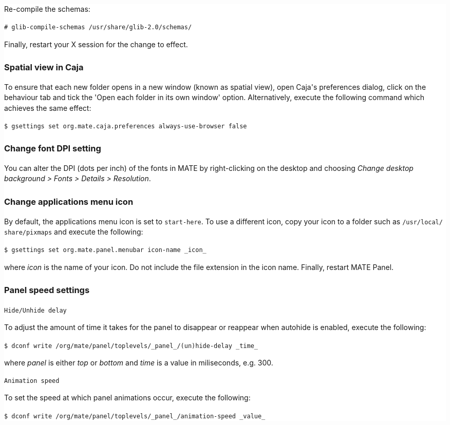 Re-compile the schemas:

```
# glib-compile-schemas /usr/share/glib-2.0/schemas/

```

Finally, restart your X session for the change to effect.

### Spatial view in Caja

To ensure that each new folder opens in a new window (known as spatial view), open Caja's preferences dialog, click on the behaviour tab and tick the 'Open each folder in its own window' option. Alternatively, execute the following command which achieves the same effect:

```
$ gsettings set org.mate.caja.preferences always-use-browser false

```

### Change font DPI setting

You can alter the DPI (dots per inch) of the fonts in MATE by right-clicking on the desktop and choosing _Change desktop background > Fonts > Details > Resolution_.

### Change applications menu icon

By default, the applications menu icon is set to `start-here`. To use a different icon, copy your icon to a folder such as `/usr/local/share/pixmaps` and execute the following:

```
$ gsettings set org.mate.panel.menubar icon-name _icon_

```

where _icon_ is the name of your icon. Do not include the file extension in the icon name. Finally, restart MATE Panel.

### Panel speed settings

	Hide/Unhide delay

To adjust the amount of time it takes for the panel to disappear or reappear when autohide is enabled, execute the following:

```
$ dconf write /org/mate/panel/toplevels/_panel_/(un)hide-delay _time_

```

where _panel_ is either _top_ or _bottom_ and _time_ is a value in miliseconds, e.g. 300.

	Animation speed

To set the speed at which panel animations occur, execute the following:

```
$ dconf write /org/mate/panel/toplevels/_panel_/animation-speed _value_

```
